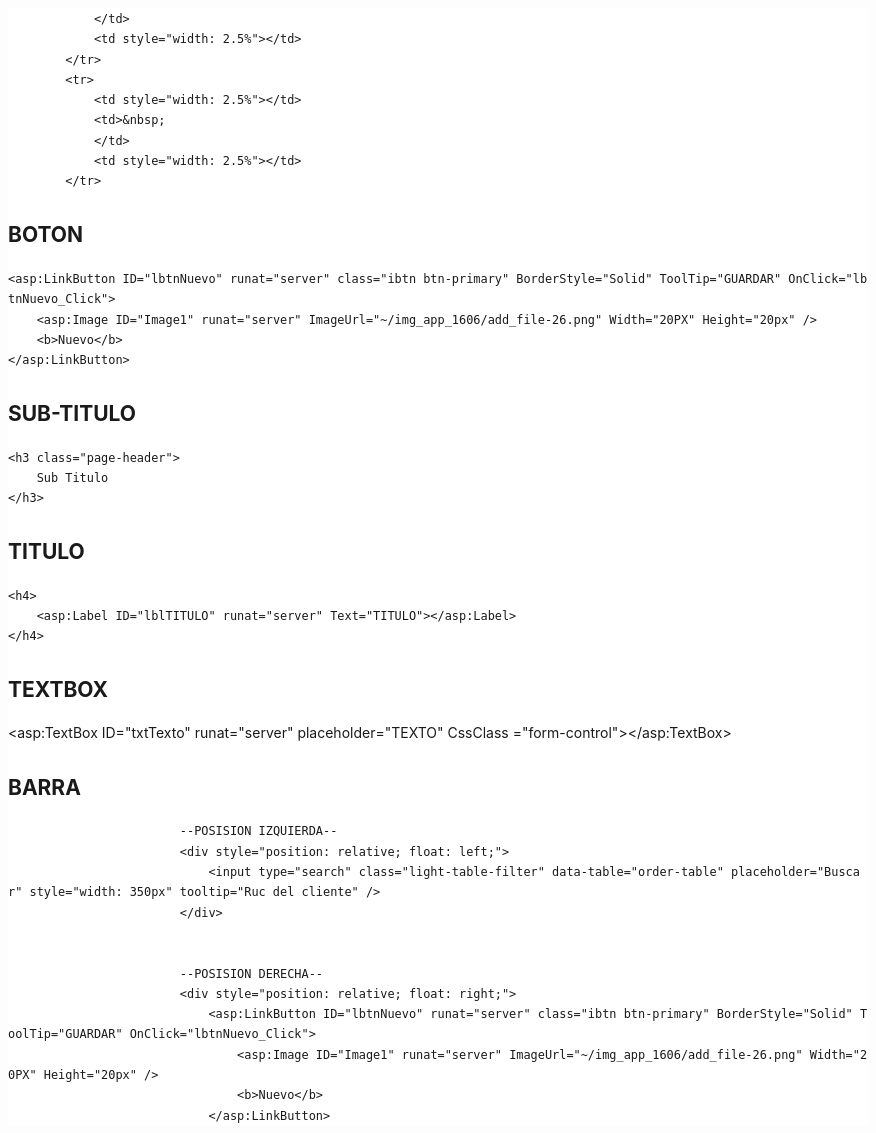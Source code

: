                 </td>
                <td style="width: 2.5%"></td>
            </tr>
            <tr>
                <td style="width: 2.5%"></td>
                <td>&nbsp;
                </td>
                <td style="width: 2.5%"></td>
            </tr>
</table>

BOTON
-----

    <asp:LinkButton ID="lbtnNuevo" runat="server" class="ibtn btn-primary" BorderStyle="Solid" ToolTip="GUARDAR" OnClick="lbtnNuevo_Click">
        <asp:Image ID="Image1" runat="server" ImageUrl="~/img_app_1606/add_file-26.png" Width="20PX" Height="20px" />
        <b>Nuevo</b>
    </asp:LinkButton>

SUB-TITULO
----------

    <h3 class="page-header">
        Sub Titulo
    </h3>

TITULO
------

    <h4>
        <asp:Label ID="lblTITULO" runat="server" Text="TITULO"></asp:Label>
    </h4>


TEXTBOX
-------
 <asp:TextBox ID="txtTexto" runat="server" placeholder="TEXTO" CssClass ="form-control"></asp:TextBox></td>    

 BARRA
 -----
  <div id="dBarraSuperior">
                            
                            --POSISION IZQUIERDA--
                            <div style="position: relative; float: left;">
                                <input type="search" class="light-table-filter" data-table="order-table" placeholder="Buscar" style="width: 350px" tooltip="Ruc del cliente" />
                            </div>
                            

                            --POSISION DERECHA--   
                            <div style="position: relative; float: right;">
                                <asp:LinkButton ID="lbtnNuevo" runat="server" class="ibtn btn-primary" BorderStyle="Solid" ToolTip="GUARDAR" OnClick="lbtnNuevo_Click">
                                    <asp:Image ID="Image1" runat="server" ImageUrl="~/img_app_1606/add_file-26.png" Width="20PX" Height="20px" />
                                    <b>Nuevo</b>
                                </asp:LinkButton>
